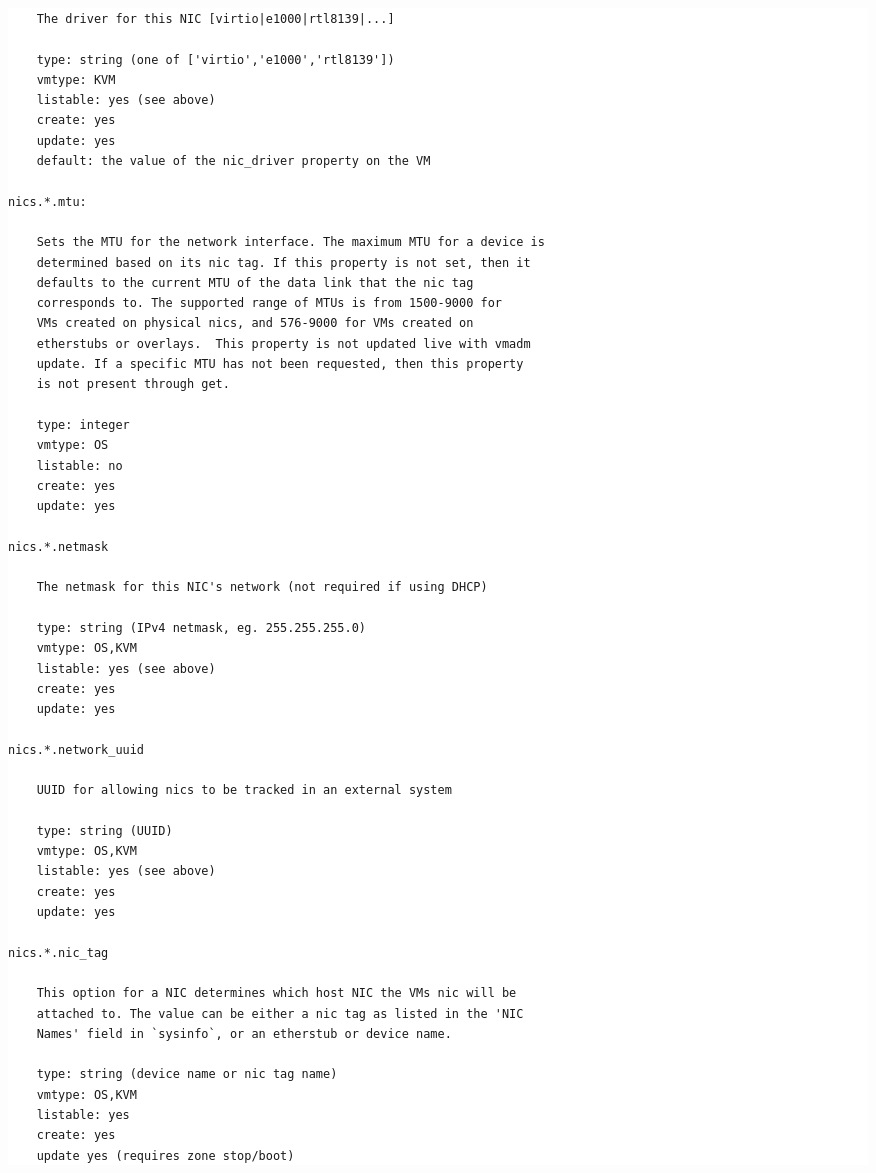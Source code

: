         The driver for this NIC [virtio|e1000|rtl8139|...]

        type: string (one of ['virtio','e1000','rtl8139'])
        vmtype: KVM
        listable: yes (see above)
        create: yes
        update: yes
        default: the value of the nic_driver property on the VM

    nics.*.mtu:

        Sets the MTU for the network interface. The maximum MTU for a device is
        determined based on its nic tag. If this property is not set, then it
        defaults to the current MTU of the data link that the nic tag
        corresponds to. The supported range of MTUs is from 1500-9000 for
        VMs created on physical nics, and 576-9000 for VMs created on
        etherstubs or overlays.  This property is not updated live with vmadm
        update. If a specific MTU has not been requested, then this property
        is not present through get.

        type: integer
        vmtype: OS
        listable: no
        create: yes
        update: yes

    nics.*.netmask

        The netmask for this NIC's network (not required if using DHCP)

        type: string (IPv4 netmask, eg. 255.255.255.0)
        vmtype: OS,KVM
        listable: yes (see above)
        create: yes
        update: yes

    nics.*.network_uuid

        UUID for allowing nics to be tracked in an external system

        type: string (UUID)
        vmtype: OS,KVM
        listable: yes (see above)
        create: yes
        update: yes

    nics.*.nic_tag

        This option for a NIC determines which host NIC the VMs nic will be
        attached to. The value can be either a nic tag as listed in the 'NIC
        Names' field in `sysinfo`, or an etherstub or device name.

        type: string (device name or nic tag name)
        vmtype: OS,KVM
        listable: yes
        create: yes
        update yes (requires zone stop/boot)
